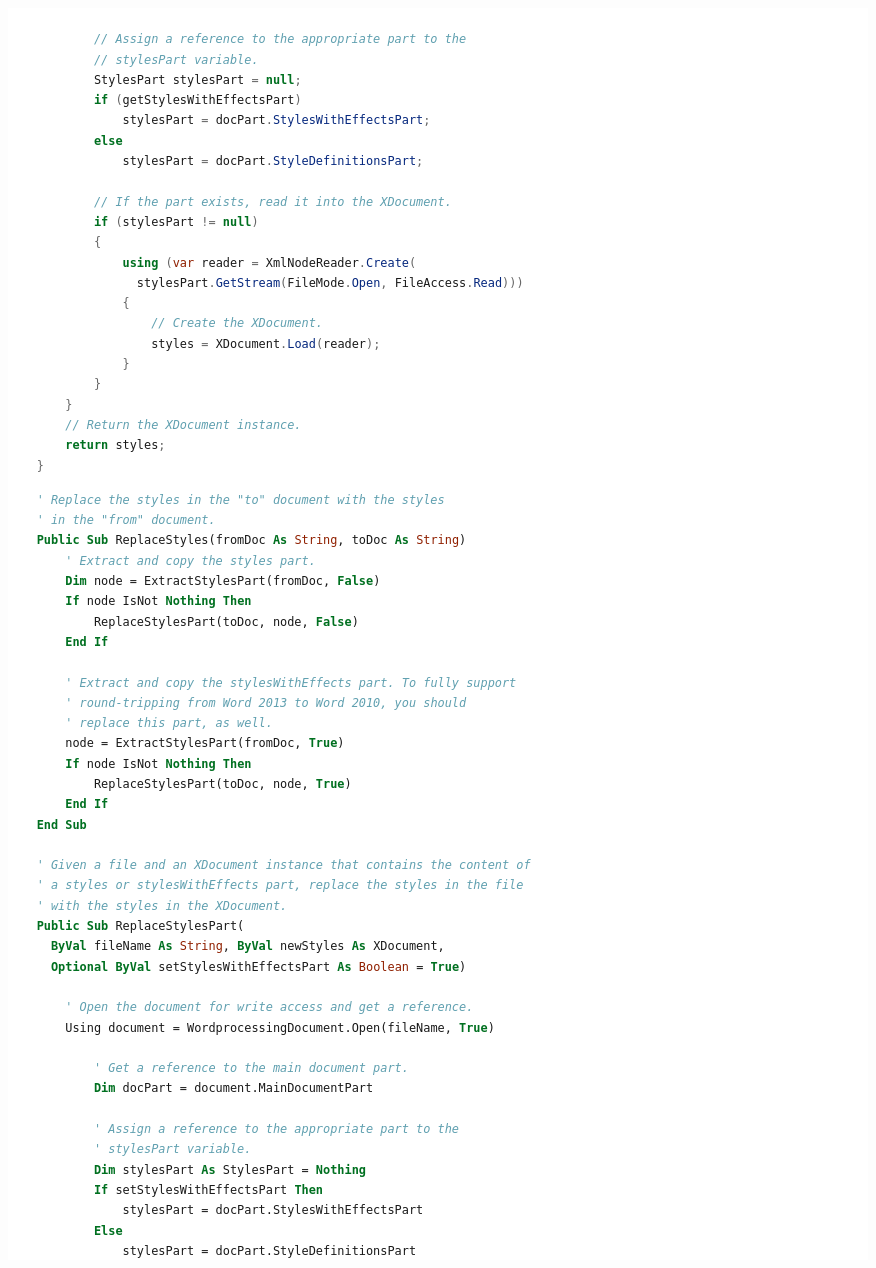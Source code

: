 ```csharp

            // Assign a reference to the appropriate part to the
            // stylesPart variable.
            StylesPart stylesPart = null;
            if (getStylesWithEffectsPart)
                stylesPart = docPart.StylesWithEffectsPart;
            else
                stylesPart = docPart.StyleDefinitionsPart;

            // If the part exists, read it into the XDocument.
            if (stylesPart != null)
            {
                using (var reader = XmlNodeReader.Create(
                  stylesPart.GetStream(FileMode.Open, FileAccess.Read)))
                {
                    // Create the XDocument.
                    styles = XDocument.Load(reader);
                }
            }
        }
        // Return the XDocument instance.
        return styles;
    }
```

```vb
    ' Replace the styles in the "to" document with the styles
    ' in the "from" document.
    Public Sub ReplaceStyles(fromDoc As String, toDoc As String)
        ' Extract and copy the styles part.
        Dim node = ExtractStylesPart(fromDoc, False)
        If node IsNot Nothing Then
            ReplaceStylesPart(toDoc, node, False)
        End If

        ' Extract and copy the stylesWithEffects part. To fully support 
        ' round-tripping from Word 2013 to Word 2010, you should 
        ' replace this part, as well.
        node = ExtractStylesPart(fromDoc, True)
        If node IsNot Nothing Then
            ReplaceStylesPart(toDoc, node, True)
        End If
    End Sub

    ' Given a file and an XDocument instance that contains the content of 
    ' a styles or stylesWithEffects part, replace the styles in the file 
    ' with the styles in the XDocument.
    Public Sub ReplaceStylesPart(
      ByVal fileName As String, ByVal newStyles As XDocument,
      Optional ByVal setStylesWithEffectsPart As Boolean = True)

        ' Open the document for write access and get a reference.
        Using document = WordprocessingDocument.Open(fileName, True)

            ' Get a reference to the main document part.
            Dim docPart = document.MainDocumentPart

            ' Assign a reference to the appropriate part to the
            ' stylesPart variable.
            Dim stylesPart As StylesPart = Nothing
            If setStylesWithEffectsPart Then
                stylesPart = docPart.StylesWithEffectsPart
            Else
                stylesPart = docPart.StyleDefinitionsPart
```